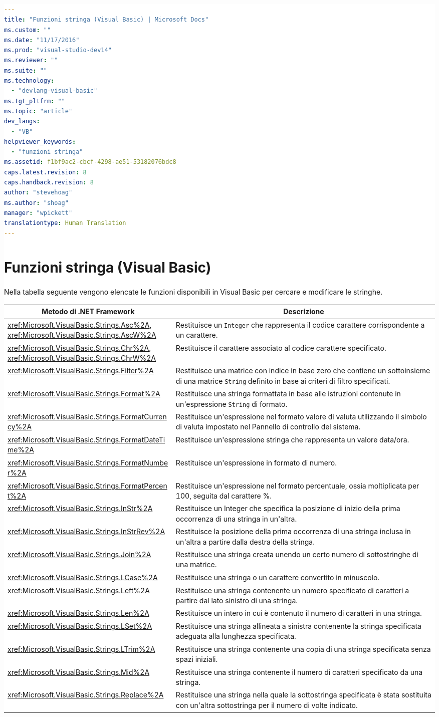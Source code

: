 ```yaml
---
title: "Funzioni stringa (Visual Basic) | Microsoft Docs"
ms.custom: ""
ms.date: "11/17/2016"
ms.prod: "visual-studio-dev14"
ms.reviewer: ""
ms.suite: ""
ms.technology: 
  - "devlang-visual-basic"
ms.tgt_pltfrm: ""
ms.topic: "article"
dev_langs: 
  - "VB"
helpviewer_keywords: 
  - "funzioni stringa"
ms.assetid: f1bf9ac2-cbcf-4298-ae51-53182076bdc8
caps.latest.revision: 8
caps.handback.revision: 8
author: "stevehoag"
ms.author: "shoag"
manager: "wpickett"
translationtype: Human Translation
---
```

# Funzioni stringa (Visual Basic)
Nella tabella seguente vengono elencate le funzioni disponibili in Visual Basic per cercare e modificare le stringhe.  
  
|Metodo di .NET Framework|Descrizione|  
|------------------------------|-----------------|  
|<xref:Microsoft.VisualBasic.Strings.Asc%2A>, <xref:Microsoft.VisualBasic.Strings.AscW%2A>|Restituisce un `Integer` che rappresenta il codice carattere corrispondente a un carattere.|  
|<xref:Microsoft.VisualBasic.Strings.Chr%2A>, <xref:Microsoft.VisualBasic.Strings.ChrW%2A>|Restituisce il carattere associato al codice carattere specificato.|  
|<xref:Microsoft.VisualBasic.Strings.Filter%2A>|Restituisce una matrice con indice in base zero che contiene un sottoinsieme di una matrice `String` definito in base ai criteri di filtro specificati.|  
|<xref:Microsoft.VisualBasic.Strings.Format%2A>|Restituisce una stringa formattata in base alle istruzioni contenute in un'espressione `String` di formato.|  
|<xref:Microsoft.VisualBasic.Strings.FormatCurrency%2A>|Restituisce un'espressione nel formato valore di valuta utilizzando il simbolo di valuta impostato nel Pannello di controllo del sistema.|  
|<xref:Microsoft.VisualBasic.Strings.FormatDateTime%2A>|Restituisce un'espressione stringa che rappresenta un valore data\/ora.|  
|<xref:Microsoft.VisualBasic.Strings.FormatNumber%2A>|Restituisce un'espressione in formato di numero.|  
|<xref:Microsoft.VisualBasic.Strings.FormatPercent%2A>|Restituisce un'espressione nel formato percentuale, ossia moltiplicata per 100, seguita dal carattere %.|  
|<xref:Microsoft.VisualBasic.Strings.InStr%2A>|Restituisce un Integer che specifica la posizione di inizio della prima occorrenza di una stringa in un'altra.|  
|<xref:Microsoft.VisualBasic.Strings.InStrRev%2A>|Restituisce la posizione della prima occorrenza di una stringa inclusa in un'altra a partire dalla destra della stringa.|  
|<xref:Microsoft.VisualBasic.Strings.Join%2A>|Restituisce una stringa creata unendo un certo numero di sottostringhe di una matrice.|  
|<xref:Microsoft.VisualBasic.Strings.LCase%2A>|Restituisce una stringa o un carattere convertito in minuscolo.|  
|<xref:Microsoft.VisualBasic.Strings.Left%2A>|Restituisce una stringa contenente un numero specificato di caratteri a partire dal lato sinistro di una stringa.|  
|<xref:Microsoft.VisualBasic.Strings.Len%2A>|Restituisce un intero in cui è contenuto il numero di caratteri in una stringa.|  
|<xref:Microsoft.VisualBasic.Strings.LSet%2A>|Restituisce una stringa allineata a sinistra contenente la stringa specificata adeguata alla lunghezza specificata.|  
|<xref:Microsoft.VisualBasic.Strings.LTrim%2A>|Restituisce una stringa contenente una copia di una stringa specificata senza spazi iniziali.|  
|<xref:Microsoft.VisualBasic.Strings.Mid%2A>|Restituisce una stringa contenente il numero di caratteri specificato da una stringa.|  
|<xref:Microsoft.VisualBasic.Strings.Replace%2A>|Restituisce una stringa nella quale la sottostringa specificata è stata sostituita con un'altra sottostringa per il numero di volte indicato.|  